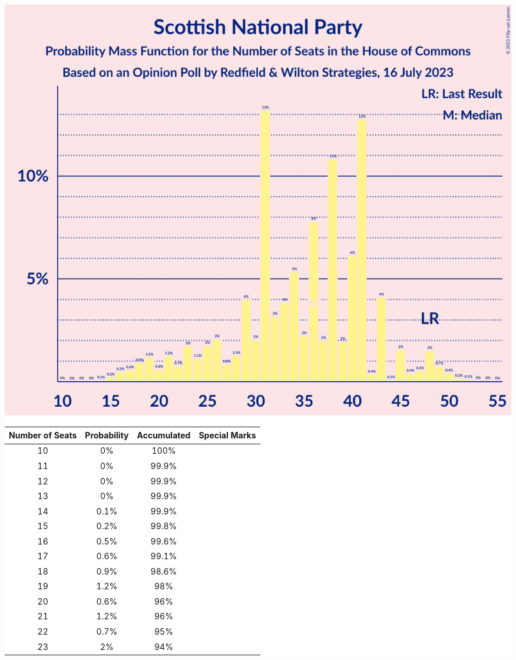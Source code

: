 ![Graph with seats probability mass function not yet produced](2023-07-16-RedfieldWiltonStrategies-seats-pmf-scottishnationalparty.png "Seats Probability Mass Function")

| Number of Seats | Probability | Accumulated | Special Marks |
|:---------------:|:-----------:|:-----------:|:-------------:|
| 10 | 0% | 100% |  |
| 11 | 0% | 99.9% |  |
| 12 | 0% | 99.9% |  |
| 13 | 0% | 99.9% |  |
| 14 | 0.1% | 99.9% |  |
| 15 | 0.2% | 99.8% |  |
| 16 | 0.5% | 99.6% |  |
| 17 | 0.6% | 99.1% |  |
| 18 | 0.9% | 98.6% |  |
| 19 | 1.2% | 98% |  |
| 20 | 0.6% | 96% |  |
| 21 | 1.2% | 96% |  |
| 22 | 0.7% | 95% |  |
| 23 | 2% | 94% |  |